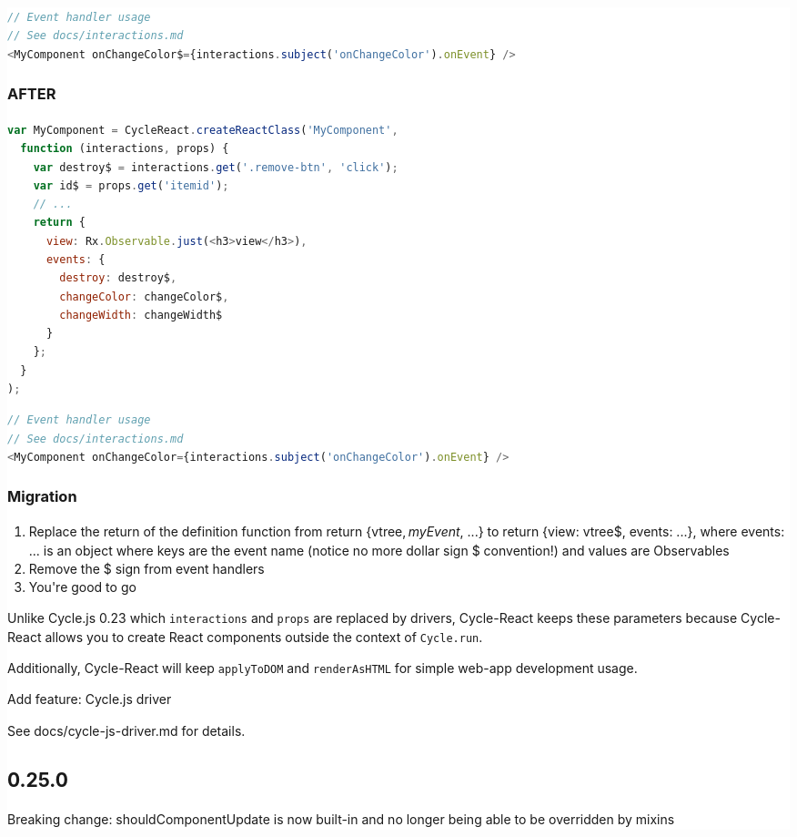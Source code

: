 ```js
// Event handler usage
// See docs/interactions.md
<MyComponent onChangeColor$={interactions.subject('onChangeColor').onEvent} />
```

### AFTER

```js
var MyComponent = CycleReact.createReactClass('MyComponent',
  function (interactions, props) {
    var destroy$ = interactions.get('.remove-btn', 'click');
    var id$ = props.get('itemid');
    // ...
    return {
      view: Rx.Observable.just(<h3>view</h3>),
      events: {
        destroy: destroy$,
        changeColor: changeColor$,
        changeWidth: changeWidth$
      }
    };
  }
);
```

```js
// Event handler usage
// See docs/interactions.md
<MyComponent onChangeColor={interactions.subject('onChangeColor').onEvent} />
```

### Migration

1. Replace the return of the definition function from return
{vtree$, myEvent$, ...} to return {view: vtree$, events: ...},
where events: ... is an object where keys are the event name (notice no more
dollar sign $ convention!) and values are Observables
2. Remove the $ sign from event handlers
3. You're good to go

Unlike Cycle.js 0.23 which `interactions` and `props` are replaced by drivers,
Cycle-React keeps these parameters because Cycle-React allows you to create
React components outside the context of `Cycle.run`.

Additionally, Cycle-React will keep `applyToDOM` and `renderAsHTML` for
simple web-app development usage.

Add feature: Cycle.js driver

See docs/cycle-js-driver.md for details.

## 0.25.0

Breaking change: shouldComponentUpdate is now built-in and no longer being
able to be overridden by mixins
